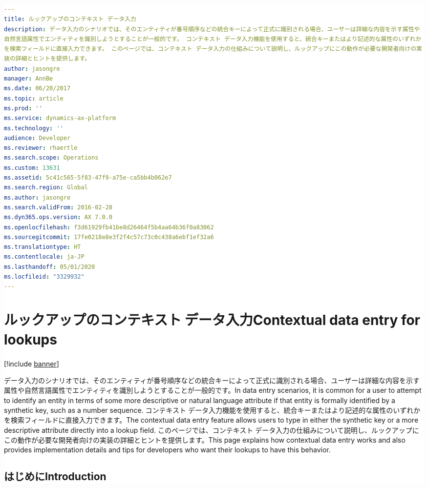 ```yaml
---
title: ルックアップのコンテキスト データ入力
description: データ入力のシナリオでは、そのエンティティが番号順序などの統合キーによって正式に識別される場合、ユーザーは詳細な内容を示す属性や自然言語属性でエンティティを識別しようとすることが一般的です。 コンテキスト データ入力機能を使用すると、統合キーまたはより記述的な属性のいずれかを検索フィールドに直接入力できます。 このページでは、コンテキスト データ入力の仕組みについて説明し、ルックアップにこの動作が必要な開発者向けの実装の詳細とヒントを提供します。
author: jasongre
manager: AnnBe
ms.date: 06/20/2017
ms.topic: article
ms.prod: ''
ms.service: dynamics-ax-platform
ms.technology: ''
audience: Developer
ms.reviewer: rhaertle
ms.search.scope: Operations
ms.custom: 13631
ms.assetid: 5c41c565-5f83-47f9-a75e-ca5bb4b062e7
ms.search.region: Global
ms.author: jasongre
ms.search.validFrom: 2016-02-28
ms.dyn365.ops.version: AX 7.0.0
ms.openlocfilehash: f3d61929fb41be8d26464f5b4aa64b36f0a83062
ms.sourcegitcommit: 17fe0218e8e3f2f4c57c73c0c438a6ebf1ef32a6
ms.translationtype: HT
ms.contentlocale: ja-JP
ms.lasthandoff: 05/01/2020
ms.locfileid: "3329932"
---
```

# <a name="contextual-data-entry-for-lookups"></a><span data-ttu-id="49552-105">ルックアップのコンテキスト データ入力</span><span class="sxs-lookup"><span data-stu-id="49552-105">Contextual data entry for lookups</span></span>

[!include [banner](../includes/banner.md)]

<span data-ttu-id="49552-106">データ入力のシナリオでは、そのエンティティが番号順序などの統合キーによって正式に識別される場合、ユーザーは詳細な内容を示す属性や自然言語属性でエンティティを識別しようとすることが一般的です。</span><span class="sxs-lookup"><span data-stu-id="49552-106">In data entry scenarios, it is common for a user to attempt to identify an entity in terms of some more descriptive or natural language attribute if that entity is formally identified by a synthetic key, such as a number sequence.</span></span> <span data-ttu-id="49552-107">コンテキスト データ入力機能を使用すると、統合キーまたはより記述的な属性のいずれかを検索フィールドに直接入力できます。</span><span class="sxs-lookup"><span data-stu-id="49552-107">The contextual data entry feature allows users to type in either the synthetic key or a more descriptive attribute directly into a lookup field.</span></span> <span data-ttu-id="49552-108">このページでは、コンテキスト データ入力の仕組みについて説明し、ルックアップにこの動作が必要な開発者向けの実装の詳細とヒントを提供します。</span><span class="sxs-lookup"><span data-stu-id="49552-108">This page explains how contextual data entry works and also provides implementation details and tips for developers who want their lookups to have this behavior.</span></span>

<a name="introduction"></a><span data-ttu-id="49552-109">はじめに</span><span class="sxs-lookup"><span data-stu-id="49552-109">Introduction</span></span>
------------
